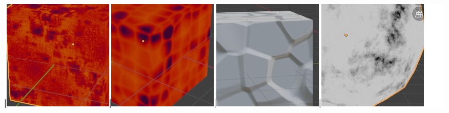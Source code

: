 |![Matériau Procédural](/assets/cours/blender/004_blender_shaderMats_11.jpg)|![Matériau Procédural](/assets/cours/blender/004_blender_shaderMats_12.jpg)|![Matériau Procédural](/assets/cours/blender/004_blender_shaderMats_13.jpg)|![Matériau Procédural](/assets/cours/blender/004_blender_shaderMats_14.jpg)